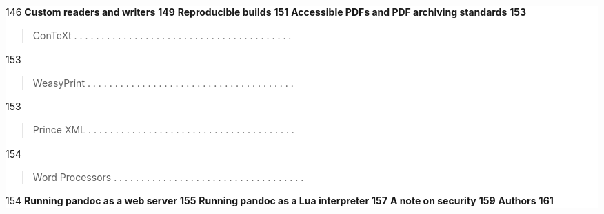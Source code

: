 <td>146</td>
</tr>
<tr class="odd">
<td><strong>Custom readers and writers</strong></td>
<td><strong>149</strong></td>
</tr>
<tr class="even">
<td><strong>Reproducible builds</strong></td>
<td><strong>151</strong></td>
</tr>
<tr class="odd">
<td><strong>Accessible PDFs and PDF archiving standards</strong></td>
<td><strong>153</strong></td>
</tr>
<tr class="even">
<td><blockquote>
<p>ConTeXt . . . . . . . . . . . . . . . . . . . . . . . . . . . . . . . . . . . . . . . .</p>
</blockquote></td>
<td>153</td>
</tr>
<tr class="odd">
<td><blockquote>
<p>WeasyPrint . . . . . . . . . . . . . . . . . . . . . . . . . . . . . . . . . . . . . .</p>
</blockquote></td>
<td>153</td>
</tr>
<tr class="even">
<td><blockquote>
<p>Prince XML . . . . . . . . . . . . . . . . . . . . . . . . . . . . . . . . . . . . . .</p>
</blockquote></td>
<td>154</td>
</tr>
<tr class="odd">
<td><blockquote>
<p>Word Processors . . . . . . . . . . . . . . . . . . . . . . . . . . . . . . . . . . .</p>
</blockquote></td>
<td>154</td>
</tr>
<tr class="even">
<td><strong>Running pandoc as a web server</strong></td>
<td><strong>155</strong></td>
</tr>
<tr class="odd">
<td><strong>Running pandoc as a Lua interpreter</strong></td>
<td><strong>157</strong></td>
</tr>
<tr class="even">
<td><strong>A note on security</strong></td>
<td><strong>159</strong></td>
</tr>
<tr class="odd">
<td><strong>Authors</strong></td>
<td><strong>161</strong></td>
</tr>
</tbody>
</table>
